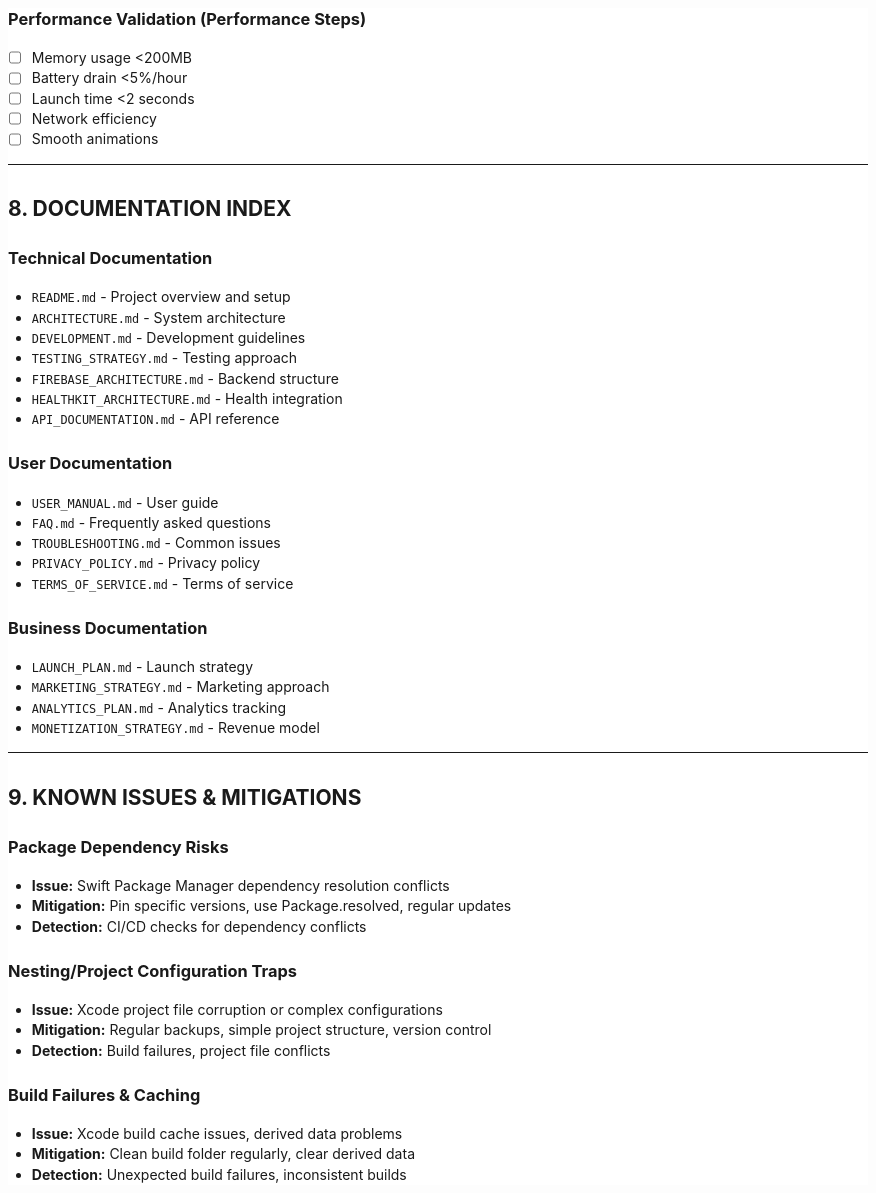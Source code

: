### Performance Validation (Performance Steps)
- [ ] Memory usage <200MB
- [ ] Battery drain <5%/hour
- [ ] Launch time <2 seconds
- [ ] Network efficiency
- [ ] Smooth animations

---

## 8. DOCUMENTATION INDEX

### Technical Documentation
- `README.md` - Project overview and setup
- `ARCHITECTURE.md` - System architecture
- `DEVELOPMENT.md` - Development guidelines
- `TESTING_STRATEGY.md` - Testing approach
- `FIREBASE_ARCHITECTURE.md` - Backend structure
- `HEALTHKIT_ARCHITECTURE.md` - Health integration
- `API_DOCUMENTATION.md` - API reference

### User Documentation
- `USER_MANUAL.md` - User guide
- `FAQ.md` - Frequently asked questions
- `TROUBLESHOOTING.md` - Common issues
- `PRIVACY_POLICY.md` - Privacy policy
- `TERMS_OF_SERVICE.md` - Terms of service

### Business Documentation
- `LAUNCH_PLAN.md` - Launch strategy
- `MARKETING_STRATEGY.md` - Marketing approach
- `ANALYTICS_PLAN.md` - Analytics tracking
- `MONETIZATION_STRATEGY.md` - Revenue model

---

## 9. KNOWN ISSUES & MITIGATIONS

### Package Dependency Risks
- **Issue:** Swift Package Manager dependency resolution conflicts
- **Mitigation:** Pin specific versions, use Package.resolved, regular updates
- **Detection:** CI/CD checks for dependency conflicts

### Nesting/Project Configuration Traps
- **Issue:** Xcode project file corruption or complex configurations
- **Mitigation:** Regular backups, simple project structure, version control
- **Detection:** Build failures, project file conflicts

### Build Failures & Caching
- **Issue:** Xcode build cache issues, derived data problems
- **Mitigation:** Clean build folder regularly, clear derived data
- **Detection:** Unexpected build failures, inconsistent builds
